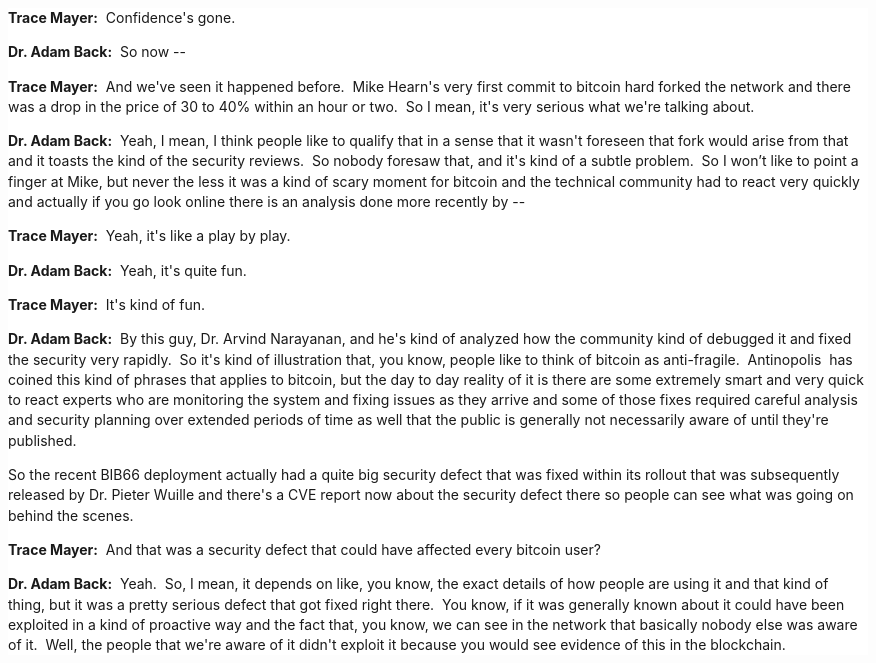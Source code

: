 <p>

<strong>Trace Mayer:</strong>  Confidence's gone.

<p>

<strong>Dr. Adam Back:</strong>  So now --

<p>

<strong>Trace Mayer:</strong>  And we've seen it happened before.  Mike Hearn's very first commit to bitcoin hard forked the network and there was a drop in the price of 30 to 40% within an hour or two.  So I mean, it's very serious what we're talking about.

<p>

<strong>Dr. Adam Back:</strong>  Yeah, I mean, I think people like to qualify that in a sense that it wasn't foreseen that fork would arise from that and it toasts the kind of the security reviews.  So nobody foresaw that, and it's kind of a subtle problem.  So I won’t like to point a finger at Mike, but never the less it was a kind of scary moment for bitcoin and the technical community had to react very quickly and actually if you go look online there is an analysis done more recently by --

<p>

<strong>Trace Mayer:</strong>  Yeah, it's like a play by play.

<p>

<strong>Dr. Adam Back:</strong>  Yeah, it's quite fun.

<p>

<strong>Trace Mayer:</strong>  It's kind of fun.

<p>

<strong>Dr. Adam Back:</strong>  By this guy, Dr. Arvind Narayanan, and he's kind of analyzed how the community kind of debugged it and fixed the security very rapidly.  So it's kind of illustration that, you know, people like to think of bitcoin as anti-fragile.  Antinopolis  has coined this kind of phrases that applies to bitcoin, but the day to day reality of it is there are some extremely smart and very quick to react experts who are monitoring the system and fixing issues as they arrive and some of those fixes required careful analysis and security planning over extended periods of time as well that the public is generally not necessarily aware of until they're published.

<p>

So the recent BIB66 deployment actually had a quite big security defect that was fixed within its rollout that was subsequently released by Dr. Pieter Wuille and there's a CVE report now about the security defect there so people can see what was going on behind the scenes.

<p>

<strong>Trace Mayer:</strong>  And that was a security defect that could have affected every bitcoin user?

<p>

<strong>Dr. Adam Back:</strong>  Yeah.  So, I mean, it depends on like, you know, the exact details of how people are using it and that kind of thing, but it was a pretty serious defect that got fixed right there.  You know, if it was generally known about it could have been exploited in a kind of proactive way and the fact that, you know, we can see in the network that basically nobody else was aware of it.  Well, the people that we're aware of it didn't exploit it because you would see evidence of this in the blockchain.
